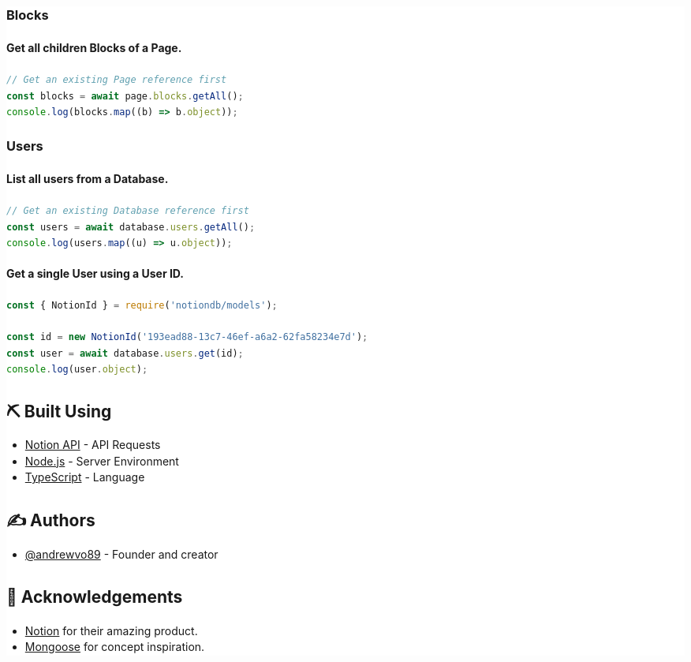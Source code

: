 ### Blocks

#### Get all children Blocks of a Page.

```javascript
// Get an existing Page reference first
const blocks = await page.blocks.getAll();
console.log(blocks.map((b) => b.object));
```

### Users

#### List all users from a Database.

```javascript
// Get an existing Database reference first
const users = await database.users.getAll();
console.log(users.map((u) => u.object));
```

#### Get a single User using a User ID.

```javascript
const { NotionId } = require('notiondb/models');

const id = new NotionId('193ead88-13c7-46ef-a6a2-62fa58234e7d');
const user = await database.users.get(id);
console.log(user.object);
```

## ⛏️ Built Using

- [Notion API](https://developers.notion.com/) - API Requests
- [Node.js](https://nodejs.org/en/) - Server Environment
- [TypeScript](https://www.typescriptlang.org/) - Language

## ✍️ Authors

- [@andrewvo89](https://github.com/andrewvo89) - Founder and creator

## 🎉 Acknowledgements

- [Notion](https://www.notion.so/) for their amazing product.
- [Mongoose](https://mongoosejs.com/) for concept inspiration.
